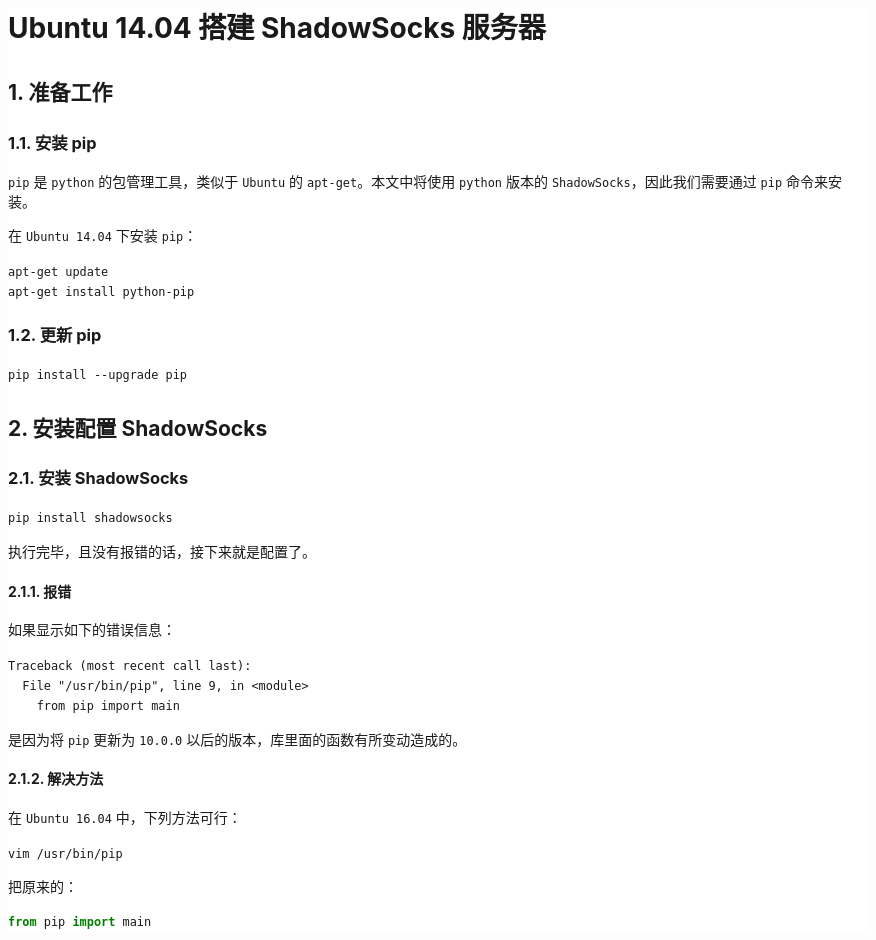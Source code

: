# Ubuntu 14.04 搭建 ShadowSocks 服务器

## 1. 准备工作

### 1.1. 安装 pip

`pip` 是 `python` 的包管理工具，类似于 `Ubuntu` 的 `apt-get`。本文中将使用 `python` 版本的 `ShadowSocks`，因此我们需要通过 `pip` 命令来安装。

在 `Ubuntu 14.04` 下安装 `pip`：

```shell
apt-get update
apt-get install python-pip
```

### 1.2. 更新 pip

```shell
pip install --upgrade pip
```

## 2. 安装配置 ShadowSocks

### 2.1. 安装 ShadowSocks

```shell
pip install shadowsocks
```

执行完毕，且没有报错的话，接下来就是配置了。

#### 2.1.1. 报错

如果显示如下的错误信息：

```shell
Traceback (most recent call last):
  File "/usr/bin/pip", line 9, in <module>
    from pip import main
```

是因为将 `pip` 更新为 `10.0.0` 以后的版本，库里面的函数有所变动造成的。

#### 2.1.2. 解决方法

在 `Ubuntu 16.04` 中，下列方法可行：

```shell
vim /usr/bin/pip
```

把原来的：

```python
from pip import main
```
